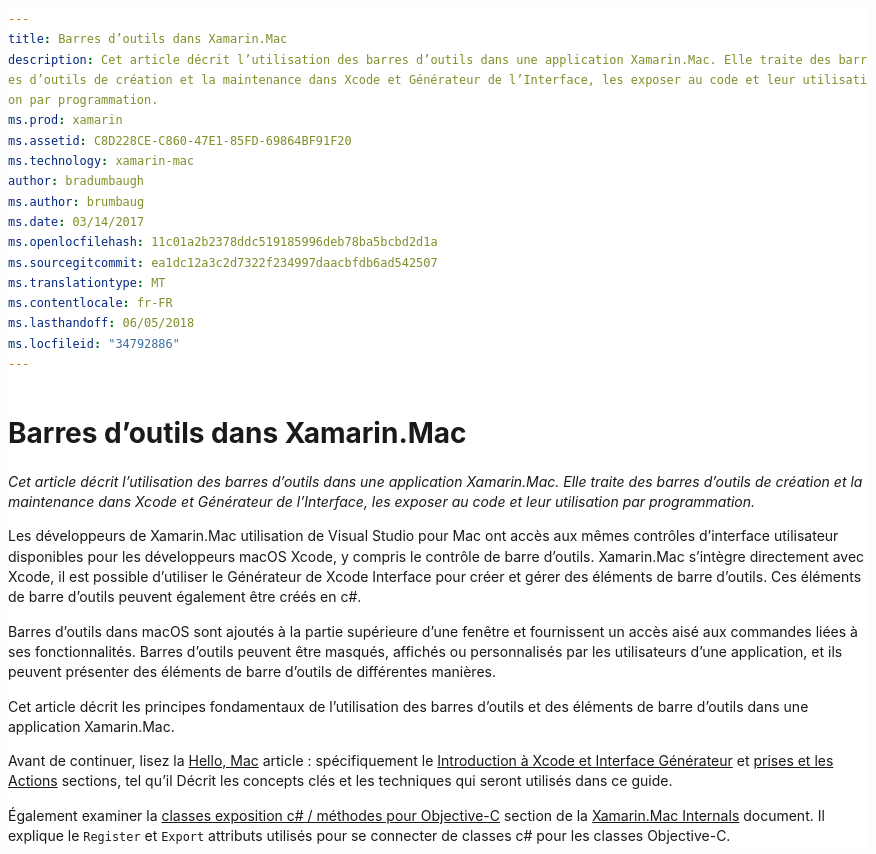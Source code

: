 ```yaml
---
title: Barres d’outils dans Xamarin.Mac
description: Cet article décrit l’utilisation des barres d’outils dans une application Xamarin.Mac. Elle traite des barres d’outils de création et la maintenance dans Xcode et Générateur de l’Interface, les exposer au code et leur utilisation par programmation.
ms.prod: xamarin
ms.assetid: C8D228CE-C860-47E1-85FD-69864BF91F20
ms.technology: xamarin-mac
author: bradumbaugh
ms.author: brumbaug
ms.date: 03/14/2017
ms.openlocfilehash: 11c01a2b2378ddc519185996deb78ba5bcbd2d1a
ms.sourcegitcommit: ea1dc12a3c2d7322f234997daacbfdb6ad542507
ms.translationtype: MT
ms.contentlocale: fr-FR
ms.lasthandoff: 06/05/2018
ms.locfileid: "34792886"
---
```

# <a name="toolbars-in-xamarinmac"></a>Barres d’outils dans Xamarin.Mac

_Cet article décrit l’utilisation des barres d’outils dans une application Xamarin.Mac. Elle traite des barres d’outils de création et la maintenance dans Xcode et Générateur de l’Interface, les exposer au code et leur utilisation par programmation._

Les développeurs de Xamarin.Mac utilisation de Visual Studio pour Mac ont accès aux mêmes contrôles d’interface utilisateur disponibles pour les développeurs macOS Xcode, y compris le contrôle de barre d’outils. Xamarin.Mac s’intègre directement avec Xcode, il est possible d’utiliser le Générateur de Xcode Interface pour créer et gérer des éléments de barre d’outils. Ces éléments de barre d’outils peuvent également être créés en c#.

Barres d’outils dans macOS sont ajoutés à la partie supérieure d’une fenêtre et fournissent un accès aisé aux commandes liées à ses fonctionnalités. Barres d’outils peuvent être masqués, affichés ou personnalisés par les utilisateurs d’une application, et ils peuvent présenter des éléments de barre d’outils de différentes manières.

Cet article décrit les principes fondamentaux de l’utilisation des barres d’outils et des éléments de barre d’outils dans une application Xamarin.Mac. 

Avant de continuer, lisez la [Hello, Mac](~/mac/get-started/hello-mac.md) article : spécifiquement le [Introduction à Xcode et Interface Générateur](~/mac/get-started/hello-mac.md#Introduction_to_Xcode_and_Interface_Builder) et [prises et les Actions](~/mac/get-started/hello-mac.md#Outlets_and_Actions) sections, tel qu’il Décrit les concepts clés et les techniques qui seront utilisés dans ce guide.

Également examiner la [classes exposition c# / méthodes pour Objective-C](~/mac/internals/how-it-works.md) section de la [Xamarin.Mac Internals](~/mac/internals/how-it-works.md) document. Il explique le `Register` et `Export` attributs utilisés pour se connecter de classes c# pour les classes Objective-C.
